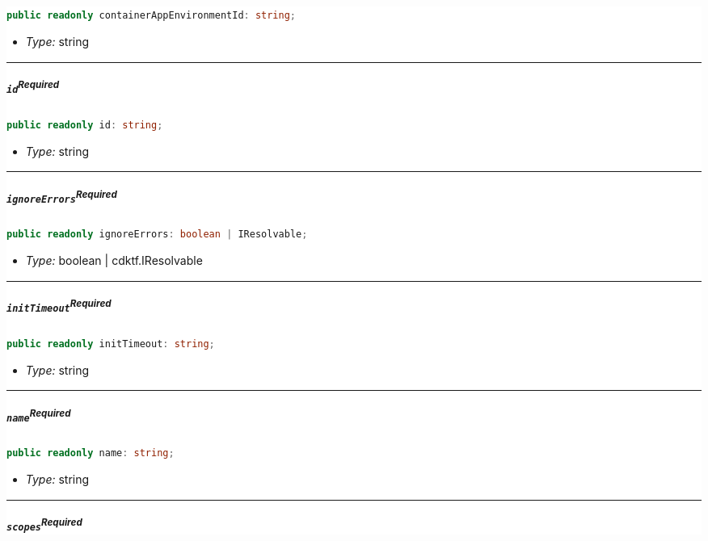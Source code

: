 ```typescript
public readonly containerAppEnvironmentId: string;
```

- *Type:* string

---

##### `id`<sup>Required</sup> <a name="id" id="@cdktf/provider-azurerm.containerAppEnvironmentDaprComponent.ContainerAppEnvironmentDaprComponent.property.id"></a>

```typescript
public readonly id: string;
```

- *Type:* string

---

##### `ignoreErrors`<sup>Required</sup> <a name="ignoreErrors" id="@cdktf/provider-azurerm.containerAppEnvironmentDaprComponent.ContainerAppEnvironmentDaprComponent.property.ignoreErrors"></a>

```typescript
public readonly ignoreErrors: boolean | IResolvable;
```

- *Type:* boolean | cdktf.IResolvable

---

##### `initTimeout`<sup>Required</sup> <a name="initTimeout" id="@cdktf/provider-azurerm.containerAppEnvironmentDaprComponent.ContainerAppEnvironmentDaprComponent.property.initTimeout"></a>

```typescript
public readonly initTimeout: string;
```

- *Type:* string

---

##### `name`<sup>Required</sup> <a name="name" id="@cdktf/provider-azurerm.containerAppEnvironmentDaprComponent.ContainerAppEnvironmentDaprComponent.property.name"></a>

```typescript
public readonly name: string;
```

- *Type:* string

---

##### `scopes`<sup>Required</sup> <a name="scopes" id="@cdktf/provider-azurerm.containerAppEnvironmentDaprComponent.ContainerAppEnvironmentDaprComponent.property.scopes"></a>
